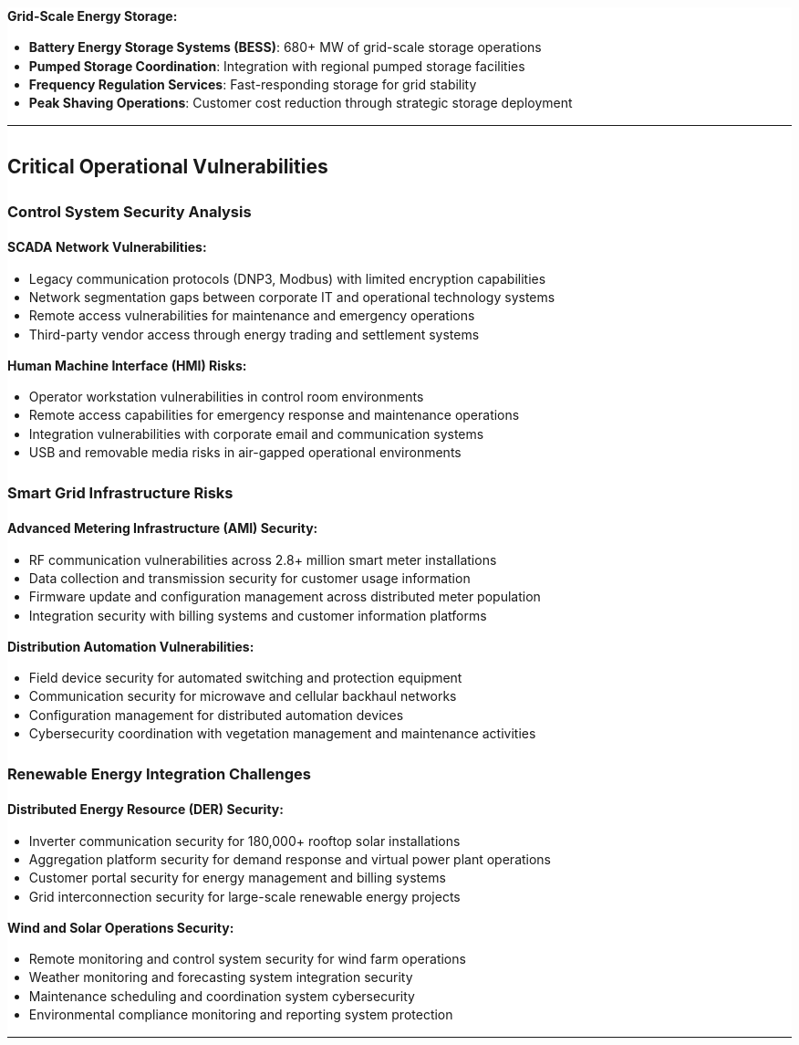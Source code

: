 **Grid-Scale Energy Storage:**
- **Battery Energy Storage Systems (BESS)**: 680+ MW of grid-scale storage operations
- **Pumped Storage Coordination**: Integration with regional pumped storage facilities
- **Frequency Regulation Services**: Fast-responding storage for grid stability
- **Peak Shaving Operations**: Customer cost reduction through strategic storage deployment

---

## Critical Operational Vulnerabilities

### Control System Security Analysis

**SCADA Network Vulnerabilities:**
- Legacy communication protocols (DNP3, Modbus) with limited encryption capabilities
- Network segmentation gaps between corporate IT and operational technology systems
- Remote access vulnerabilities for maintenance and emergency operations
- Third-party vendor access through energy trading and settlement systems

**Human Machine Interface (HMI) Risks:**
- Operator workstation vulnerabilities in control room environments
- Remote access capabilities for emergency response and maintenance operations
- Integration vulnerabilities with corporate email and communication systems
- USB and removable media risks in air-gapped operational environments

### Smart Grid Infrastructure Risks

**Advanced Metering Infrastructure (AMI) Security:**
- RF communication vulnerabilities across 2.8+ million smart meter installations
- Data collection and transmission security for customer usage information
- Firmware update and configuration management across distributed meter population
- Integration security with billing systems and customer information platforms

**Distribution Automation Vulnerabilities:**
- Field device security for automated switching and protection equipment
- Communication security for microwave and cellular backhaul networks
- Configuration management for distributed automation devices
- Cybersecurity coordination with vegetation management and maintenance activities

### Renewable Energy Integration Challenges

**Distributed Energy Resource (DER) Security:**
- Inverter communication security for 180,000+ rooftop solar installations
- Aggregation platform security for demand response and virtual power plant operations
- Customer portal security for energy management and billing systems
- Grid interconnection security for large-scale renewable energy projects

**Wind and Solar Operations Security:**
- Remote monitoring and control system security for wind farm operations
- Weather monitoring and forecasting system integration security
- Maintenance scheduling and coordination system cybersecurity
- Environmental compliance monitoring and reporting system protection

---
